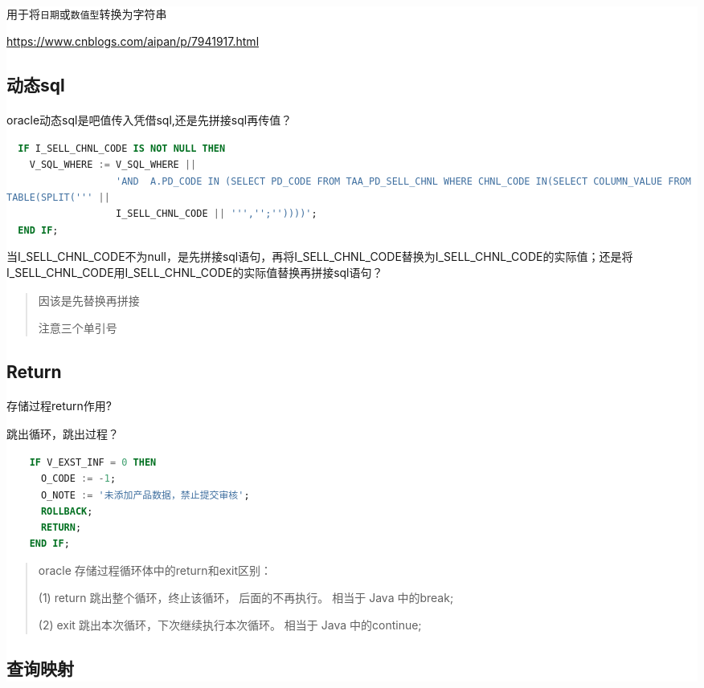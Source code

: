 用于将`日期`或`数值型`转换为字符串

https://www.cnblogs.com/aipan/p/7941917.html

## 动态sql

oracle动态sql是吧值传入凭借sql,还是先拼接sql再传值？

```sql
  IF I_SELL_CHNL_CODE IS NOT NULL THEN
    V_SQL_WHERE := V_SQL_WHERE ||
                   'AND  A.PD_CODE IN (SELECT PD_CODE FROM TAA_PD_SELL_CHNL WHERE CHNL_CODE IN(SELECT COLUMN_VALUE FROM TABLE(SPLIT(''' ||
                   I_SELL_CHNL_CODE || ''','';''))))';
  END IF;
```

当I_SELL_CHNL_CODE不为null，是先拼接sql语句，再将I_SELL_CHNL_CODE替换为I_SELL_CHNL_CODE的实际值；还是将I_SELL_CHNL_CODE用I_SELL_CHNL_CODE的实际值替换再拼接sql语句？

> 因该是先替换再拼接
>
> 注意三个单引号

## Return

存储过程return作用?

跳出循环，跳出过程？

```sql
    IF V_EXST_INF = 0 THEN
      O_CODE := -1;
      O_NOTE := '未添加产品数据，禁止提交审核';
      ROLLBACK;
      RETURN;
    END IF;
```

> oracle 存储过程循环体中的return和exit区别：
>
> (1) return 跳出整个循环，终止该循环， 后面的不再执行。   相当于 Java 中的break;
>
> (2) exit 跳出本次循环，下次继续执行本次循环。          相当于 Java 中的continue;

## 查询映射
